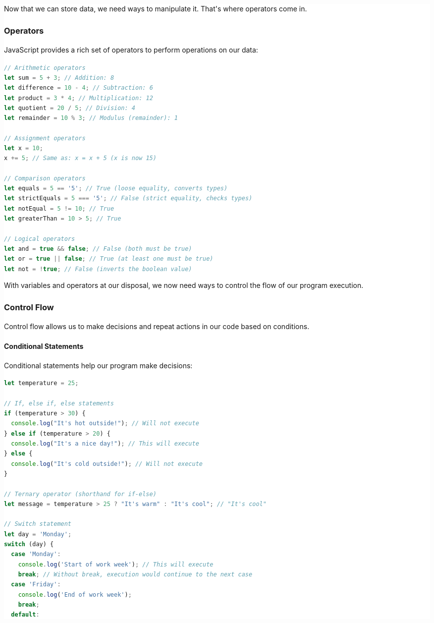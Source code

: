 Now that we can store data, we need ways to manipulate it. That's where operators come in.

### Operators

JavaScript provides a rich set of operators to perform operations on our data:

```javascript
// Arithmetic operators
let sum = 5 + 3; // Addition: 8
let difference = 10 - 4; // Subtraction: 6
let product = 3 * 4; // Multiplication: 12
let quotient = 20 / 5; // Division: 4
let remainder = 10 % 3; // Modulus (remainder): 1

// Assignment operators
let x = 10;
x += 5; // Same as: x = x + 5 (x is now 15)

// Comparison operators
let equals = 5 == '5'; // True (loose equality, converts types)
let strictEquals = 5 === '5'; // False (strict equality, checks types)
let notEqual = 5 != 10; // True
let greaterThan = 10 > 5; // True

// Logical operators
let and = true && false; // False (both must be true)
let or = true || false; // True (at least one must be true)
let not = !true; // False (inverts the boolean value)
```

With variables and operators at our disposal, we now need ways to control the flow of our program execution.

### Control Flow

Control flow allows us to make decisions and repeat actions in our code based on conditions.

#### Conditional Statements

Conditional statements help our program make decisions:

```javascript
let temperature = 25;

// If, else if, else statements
if (temperature > 30) {
  console.log("It's hot outside!"); // Will not execute
} else if (temperature > 20) {
  console.log("It's a nice day!"); // This will execute
} else {
  console.log("It's cold outside!"); // Will not execute
}

// Ternary operator (shorthand for if-else)
let message = temperature > 25 ? "It's warm" : "It's cool"; // "It's cool"

// Switch statement
let day = 'Monday';
switch (day) {
  case 'Monday':
    console.log('Start of work week'); // This will execute
    break; // Without break, execution would continue to the next case
  case 'Friday':
    console.log('End of work week');
    break;
  default:
```